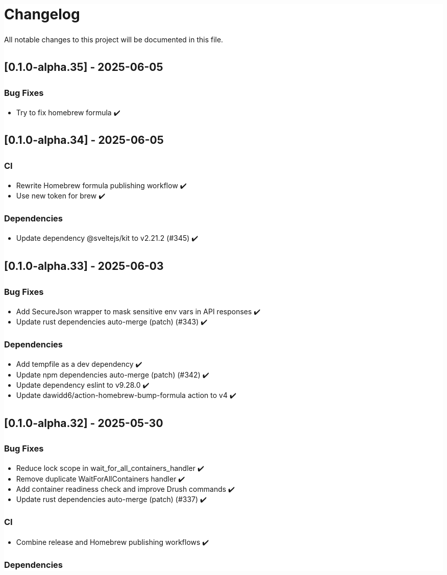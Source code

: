 # Changelog

All notable changes to this project will be documented in this file.

## [0.1.0-alpha.35] - 2025-06-05

### Bug Fixes

- Try to fix homebrew formula ✔️

## [0.1.0-alpha.34] - 2025-06-05

### CI

- Rewrite Homebrew formula publishing workflow ✔️
- Use new token for brew ✔️

### Dependencies

- Update dependency @sveltejs/kit to v2.21.2 (#345) ✔️

## [0.1.0-alpha.33] - 2025-06-03

### Bug Fixes

- Add SecureJson wrapper to mask sensitive env vars in API responses ✔️
- Update rust dependencies auto-merge (patch) (#343) ✔️

### Dependencies

- Add tempfile as a dev dependency ✔️
- Update npm dependencies auto-merge (patch) (#342) ✔️
- Update dependency eslint to v9.28.0 ✔️
- Update dawidd6/action-homebrew-bump-formula action to v4 ✔️

## [0.1.0-alpha.32] - 2025-05-30

### Bug Fixes

- Reduce lock scope in wait_for_all_containers_handler ✔️
- Remove duplicate WaitForAllContainers handler ✔️
- Add container readiness check and improve Drush commands ✔️
- Update rust dependencies auto-merge (patch) (#337) ✔️

### CI

- Combine release and Homebrew publishing workflows ✔️

### Dependencies
